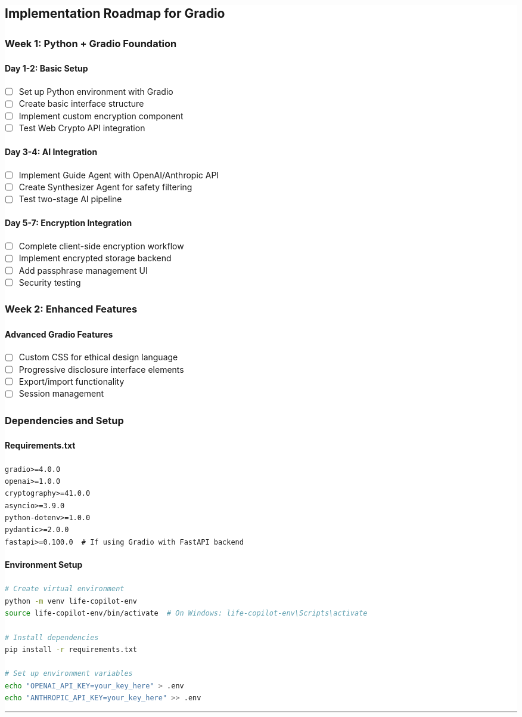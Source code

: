 
## Implementation Roadmap for Gradio

### Week 1: Python + Gradio Foundation

#### Day 1-2: Basic Setup

- [ ] Set up Python environment with Gradio
- [ ] Create basic interface structure
- [ ] Implement custom encryption component
- [ ] Test Web Crypto API integration

#### Day 3-4: AI Integration

- [ ] Implement Guide Agent with OpenAI/Anthropic API
- [ ] Create Synthesizer Agent for safety filtering
- [ ] Test two-stage AI pipeline

#### Day 5-7: Encryption Integration

- [ ] Complete client-side encryption workflow
- [ ] Implement encrypted storage backend
- [ ] Add passphrase management UI
- [ ] Security testing

### Week 2: Enhanced Features

#### Advanced Gradio Features

- [ ] Custom CSS for ethical design language
- [ ] Progressive disclosure interface elements
- [ ] Export/import functionality
- [ ] Session management

### Dependencies and Setup

#### Requirements.txt

```
gradio>=4.0.0
openai>=1.0.0
cryptography>=41.0.0
asyncio>=3.9.0
python-dotenv>=1.0.0
pydantic>=2.0.0
fastapi>=0.100.0  # If using Gradio with FastAPI backend
```

#### Environment Setup

```bash
# Create virtual environment
python -m venv life-copilot-env
source life-copilot-env/bin/activate  # On Windows: life-copilot-env\Scripts\activate

# Install dependencies
pip install -r requirements.txt

# Set up environment variables
echo "OPENAI_API_KEY=your_key_here" > .env
echo "ANTHROPIC_API_KEY=your_key_here" >> .env
```

---